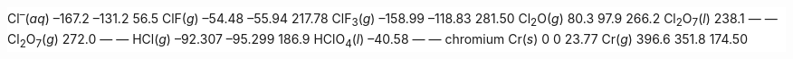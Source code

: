 <tr valign="middle">
<td data-align="left">Cl<sup>–</sup>(<em>aq</em>)</td>
<td data-align="left">–167.2</td>
<td data-align="left">–131.2</td>
<td data-align="left">56.5</td>
</tr>

<tr valign="middle">
<td data-align="left">ClF(<em>g</em>)</td>
<td data-align="left">–54.48</td>
<td data-align="left">–55.94</td>
<td data-align="left">217.78</td>
</tr>
<tr valign="middle">
<td data-align="left">ClF<sub>3</sub>(<em>g</em>)</td>
<td data-align="left">–158.99</td>
<td data-align="left">–118.83</td>
<td data-align="left">281.50</td>
</tr>
<tr valign="middle">
<td data-align="left">Cl<sub>2</sub>O(<em>g</em>)</td>
<td data-align="left">80.3</td>
<td data-align="left">97.9</td>
<td data-align="left">266.2</td>
</tr>
<tr valign="middle">
<td data-align="left">Cl<sub>2</sub>O<sub>7</sub>(<em>l</em>)</td>
<td data-align="left">238.1</td>
<td data-align="left">—</td>
<td data-align="left">—</td>
</tr>
<tr valign="middle">
<td data-align="left">Cl<sub>2</sub>O<sub>7</sub>(<em>g</em>)</td>
<td data-align="left">272.0</td>
<td data-align="left">—</td>
<td data-align="left">—</td>
</tr>
<tr valign="middle">
<td data-align="left">HCl(<em>g</em>)</td>
<td data-align="left">–92.307</td>
<td data-align="left">–95.299</td>
<td data-align="left">186.9</td>
</tr>
<tr valign="middle">
<td data-align="left">HClO<sub>4</sub>(<em>l</em>)</td>
<td data-align="left">–40.58</td>
<td data-align="left">—</td>
<td data-align="left">—</td>
</tr>
<tr valign="middle">
<td colspan="4" data-align="left">chromium</td>
</tr>
<tr valign="middle">
<td data-align="left">Cr(<em>s</em>)</td>
<td data-align="left">0</td>
<td data-align="left">0</td>
<td data-align="left">23.77</td>
</tr>
<tr valign="middle">
<td data-align="left">Cr(<em>g</em>)</td>
<td data-align="left">396.6</td>
<td data-align="left">351.8</td>
<td data-align="left">174.50</td>
</tr>